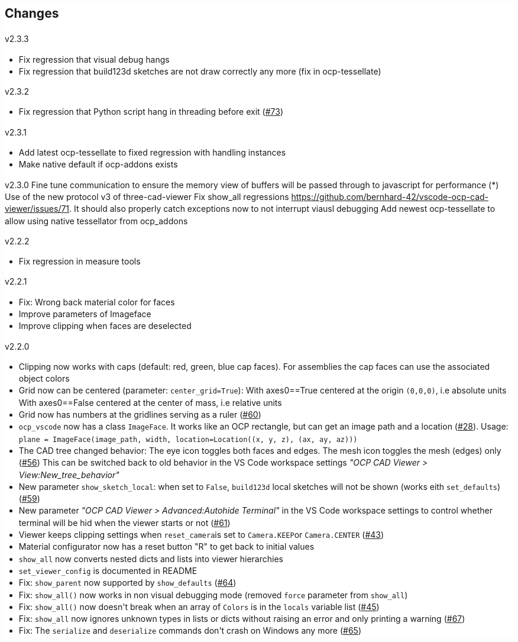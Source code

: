 ## Changes

v2.3.3
- Fix regression that visual debug hangs
- Fix regression that build123d sketches are not draw correctly any more (fix in ocp-tessellate)

v2.3.2
- Fix regression that Python script hang in threading before exit ([#73](https://github.com/bernhard-42/vscode-ocp-cad-viewer/issues/60))

v2.3.1
- Add latest ocp-tessellate to fixed regression with handling instances
- Make native default if ocp-addons exists

v2.3.0
Fine tune communication to ensure the memory view of buffers will be passed through to javascript for performance (*)
Use of the new protocol v3 of three-cad-viewer
Fix show_all regressions https://github.com/bernhard-42/vscode-ocp-cad-viewer/issues/71. It should also properly catch exceptions now to not interrupt viausl debugging
Add newest ocp-tessellate to allow using native tessellator from ocp_addons

v2.2.2
- Fix regression in measure tools

v2.2.1
-   Fix: Wrong back material color for faces
-   Improve parameters of Imageface
-   Improve clipping when faces are deselected

v2.2.0
-   Clipping now works with caps (default: red, green, blue cap faces). For assemblies the cap faces can use the associated object colors
-   Grid now can be centered (parameter: `center_grid=True`): 
    With axes0==True centered at the origin `(0,0,0)`, i.e absolute units
    With axes0==False centered at the center of mass, i.e relative units
-   Grid now has numbers at the gridlines serving as a ruler ([#60](https://github.com/bernhard-42/vscode-ocp-cad-viewer/issues/60))
-   `ocp_vscode` now has a class `ImageFace`. It works like an OCP rectangle, but can get an image path and a location ([#28](https://github.com/bernhard-42/vscode-ocp-cad-viewer/issues/28)). 
    Usage: `plane = ImageFace(image_path, width, location=Location((x, y, z), (ax, ay, az)))`
-   The CAD tree changed behavior: The eye icon toggles both faces and edges. The mesh icon toggles the mesh (edges) only  ([#56](https://github.com/bernhard-42/vscode-ocp-cad-viewer/issues/56))
    This can be switched back to old behavior in the VS Code workspace settings _"OCP CAD Viewer > View:New_tree_behavior"_
-   New parameter `show_sketch_local`: when set to `False`, `build123d` local sketches will not be shown (works eith `set_defaults`) ([#59](https://github.com/bernhard-42/vscode-ocp-cad-viewer/issues/59))
-   New parameter _"OCP CAD Viewer > Advanced:Autohide Terminal"_ in the VS Code workspace settings to control whether terminal will be hid when the viewer starts or not ([#61](https://github.com/bernhard-42/vscode-ocp-cad-viewer/issues/61))
-   Viewer keeps clipping settings when `reset_camera`is set to `Camera.KEEP`or `Camera.CENTER` ([#43](https://github.com/bernhard-42/vscode-ocp-cad-viewer/issues/43))
-   Material configurator now has a reset button "R" to get back to initial values
-   `show_all` now converts nested dicts and lists into viewer hierarchies
-   `set_viewer_config` is documented in README
-   Fix: `show_parent` now supported by `show_defaults` ([#64](https://github.com/bernhard-42/vscode-ocp-cad-viewer/issues/64))
-   Fix: `show_all()` now works in non visual debugging mode (removed `force` parameter from `show_all`) 
-   Fix: `show_all()` now doesn't break when an array of `Colors` is in the `locals` variable list ([#45](https://github.com/bernhard-42/vscode-ocp-cad-viewer/issues/45))
-   Fix: `show_all` now ignores unknown types in lists or dicts without raising an error and only printing a warning ([#67](https://github.com/bernhard-42/vscode-ocp-cad-viewer/issues/67))
-   Fix: The `serialize` and `deserialize` commands don't crash on Windows any more ([#65](https://github.com/bernhard-42/vscode-ocp-cad-viewer/issues/65))